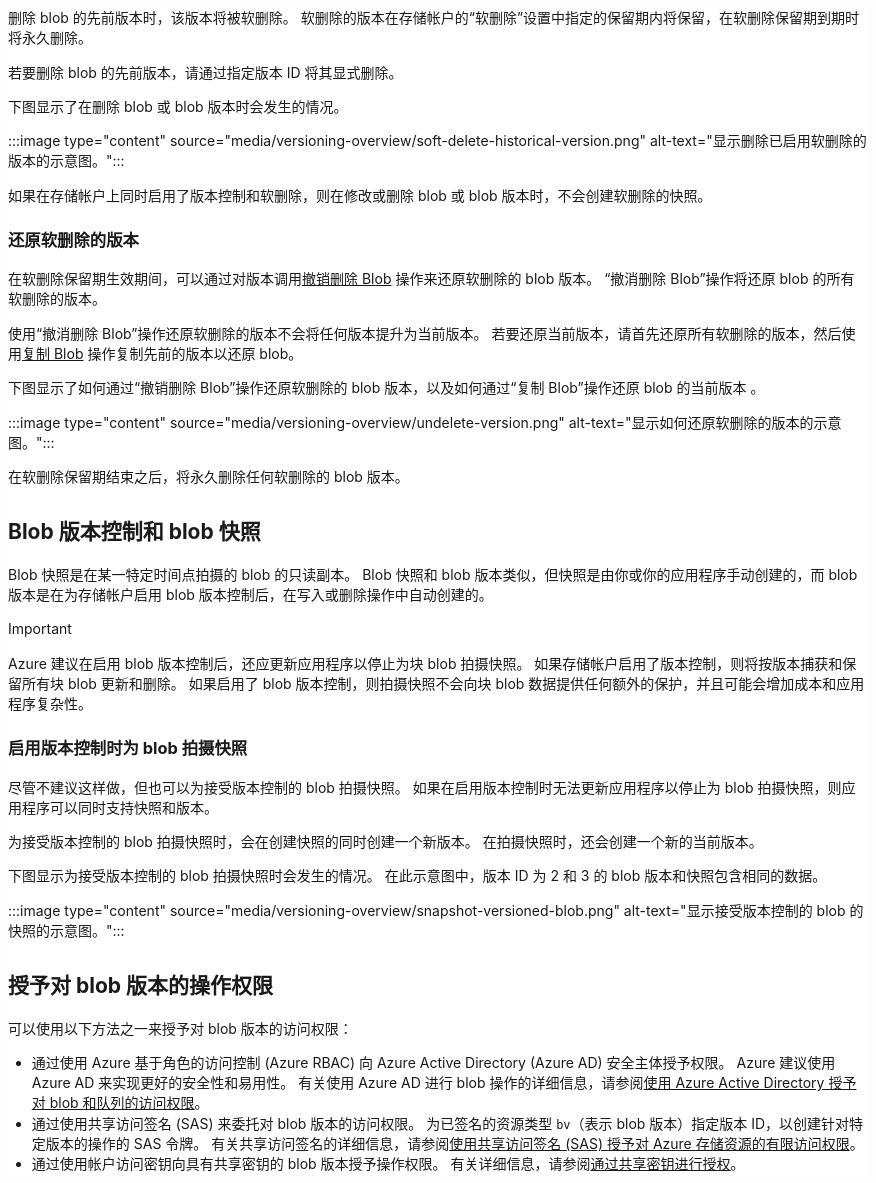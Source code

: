 删除 blob 的先前版本时，该版本将被软删除。 软删除的版本在存储帐户的“软删除”设置中指定的保留期内将保留，在软删除保留期到期时将永久删除。

若要删除 blob 的先前版本，请通过指定版本 ID 将其显式删除。

下图显示了在删除 blob 或 blob 版本时会发生的情况。

:::image type="content" source="media/versioning-overview/soft-delete-historical-version.png" alt-text="显示删除已启用软删除的版本的示意图。":::

如果在存储帐户上同时启用了版本控制和软删除，则在修改或删除 blob 或 blob 版本时，不会创建软删除的快照。

### <a name="restoring-a-soft-deleted-version"></a>还原软删除的版本

在软删除保留期生效期间，可以通过对版本调用[撤销删除 Blob](https://docs.microsoft.com/rest/api/storageservices/undelete-blob) 操作来还原软删除的 blob 版本。 “撤消删除 Blob”操作将还原 blob 的所有软删除的版本。

使用“撤消删除 Blob”操作还原软删除的版本不会将任何版本提升为当前版本。 若要还原当前版本，请首先还原所有软删除的版本，然后使用[复制 Blob](https://docs.microsoft.com/rest/api/storageservices/copy-blob) 操作复制先前的版本以还原 blob。

下图显示了如何通过“撤销删除 Blob”操作还原软删除的 blob 版本，以及如何通过“复制 Blob”操作还原 blob 的当前版本 。

:::image type="content" source="media/versioning-overview/undelete-version.png" alt-text="显示如何还原软删除的版本的示意图。":::

在软删除保留期结束之后，将永久删除任何软删除的 blob 版本。

## <a name="blob-versioning-and-blob-snapshots"></a>Blob 版本控制和 blob 快照

Blob 快照是在某一特定时间点拍摄的 blob 的只读副本。 Blob 快照和 blob 版本类似，但快照是由你或你的应用程序手动创建的，而 blob 版本是在为存储帐户启用 blob 版本控制后，在写入或删除操作中自动创建的。

> [!IMPORTANT]
> Azure 建议在启用 blob 版本控制后，还应更新应用程序以停止为块 blob 拍摄快照。 如果存储帐户启用了版本控制，则将按版本捕获和保留所有块 blob 更新和删除。 如果启用了 blob 版本控制，则拍摄快照不会向块 blob 数据提供任何额外的保护，并且可能会增加成本和应用程序复杂性。

### <a name="snapshot-a-blob-when-versioning-is-enabled"></a>启用版本控制时为 blob 拍摄快照

尽管不建议这样做，但也可以为接受版本控制的 blob 拍摄快照。 如果在启用版本控制时无法更新应用程序以停止为 blob 拍摄快照，则应用程序可以同时支持快照和版本。

为接受版本控制的 blob 拍摄快照时，会在创建快照的同时创建一个新版本。 在拍摄快照时，还会创建一个新的当前版本。

下图显示为接受版本控制的 blob 拍摄快照时会发生的情况。 在此示意图中，版本 ID 为 2 和 3 的 blob 版本和快照包含相同的数据。

:::image type="content" source="media/versioning-overview/snapshot-versioned-blob.png" alt-text="显示接受版本控制的 blob 的快照的示意图。":::

## <a name="authorize-operations-on-blob-versions"></a>授予对 blob 版本的操作权限

可以使用以下方法之一来授予对 blob 版本的访问权限：

- 通过使用 Azure 基于角色的访问控制 (Azure RBAC) 向 Azure Active Directory (Azure AD) 安全主体授予权限。 Azure 建议使用 Azure AD 来实现更好的安全性和易用性。 有关使用 Azure AD 进行 blob 操作的详细信息，请参阅[使用 Azure Active Directory 授予对 blob 和队列的访问权限](../common/storage-auth-aad.md)。
- 通过使用共享访问签名 (SAS) 来委托对 blob 版本的访问权限。 为已签名的资源类型 `bv`（表示 blob 版本）指定版本 ID，以创建针对特定版本的操作的 SAS 令牌。 有关共享访问签名的详细信息，请参阅[使用共享访问签名 (SAS) 授予对 Azure 存储资源的有限访问权限](../common/storage-sas-overview.md)。
- 通过使用帐户访问密钥向具有共享密钥的 blob 版本授予操作权限。 有关详细信息，请参阅[通过共享密钥进行授权](https://docs.microsoft.com/rest/api/storageservices/authorize-with-shared-key)。
